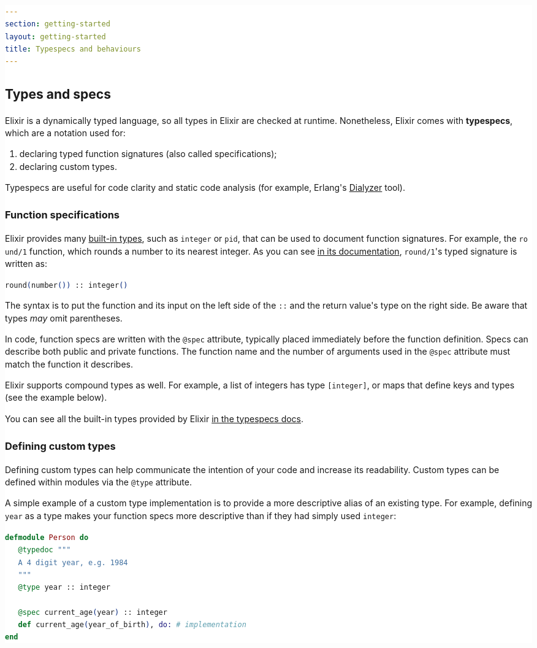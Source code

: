 ```yaml
---
section: getting-started
layout: getting-started
title: Typespecs and behaviours
---
```


## Types and specs

Elixir is a dynamically typed language, so all types in Elixir are checked at runtime. Nonetheless, Elixir comes with **typespecs**, which are a notation used for:

1. declaring typed function signatures (also called specifications);
2. declaring custom types.

Typespecs are useful for code clarity and static code analysis (for example, Erlang's [Dialyzer](http://www.erlang.org/doc/man/dialyzer.html) tool).

### Function specifications

Elixir provides many [built-in types](https://hexdocs.pm/elixir/typespecs.html#built-in-types), such as `integer` or `pid`, that can be used to document function signatures.  For example, the `round/1` function, which rounds a number to its nearest integer. As you can see [in its documentation](https://hexdocs.pm/elixir/Kernel.html#round/1), `round/1`'s typed signature is written as:

```elixir
round(number()) :: integer()
```

The syntax is to put the function and its input on the left side of the `::` and the return value's type on the right side. Be aware that types *may* omit parentheses.

In code, function specs are written with the `@spec` attribute, typically placed immediately before the function definition. Specs can describe both public and private functions. The function name and the number of arguments used in the `@spec` attribute must match the function it describes.

Elixir supports compound types as well. For example, a list of integers has type `[integer]`, or maps that define keys and types (see the example below).

You can see all the built-in types provided by Elixir [in the typespecs docs](https://hexdocs.pm/elixir/typespecs.html).

### Defining custom types

Defining custom types can help communicate the intention of your code and increase its readability. Custom types can be defined within modules via the `@type` attribute.

A simple example of a custom type implementation is to provide a more descriptive alias of an existing type. For example, defining `year` as a type makes your function specs more descriptive than if they had simply used `integer`:

```elixir
defmodule Person do
   @typedoc """
   A 4 digit year, e.g. 1984
   """
   @type year :: integer

   @spec current_age(year) :: integer
   def current_age(year_of_birth), do: # implementation
end
```
